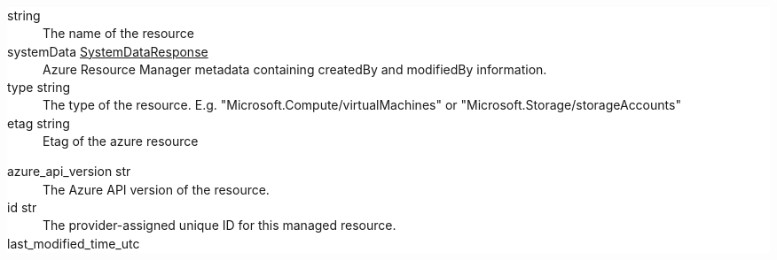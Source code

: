 </span>
        <span class="property-indicator"></span>
        <span class="property-type">string</span>
    </dt>
    <dd>The name of the resource</dd><dt class="property-"
            title="">
        <span id="systemdata_nodejs">
<a data-swiftype-name="resource-property" data-swiftype-type="text" href="#systemdata_nodejs" style="color: inherit; text-decoration: inherit;">system<wbr>Data</a>
</span>
        <span class="property-indicator"></span>
        <span class="property-type"><a href="#systemdataresponse">System<wbr>Data<wbr>Response</a></span>
    </dt>
    <dd>Azure Resource Manager metadata containing createdBy and modifiedBy information.</dd><dt class="property-"
            title="">
        <span id="type_nodejs">
<a data-swiftype-name="resource-property" data-swiftype-type="text" href="#type_nodejs" style="color: inherit; text-decoration: inherit;">type</a>
</span>
        <span class="property-indicator"></span>
        <span class="property-type">string</span>
    </dt>
    <dd>The type of the resource. E.g. &quot;Microsoft.Compute/virtualMachines&quot; or &quot;Microsoft.Storage/storageAccounts&quot;</dd><dt class="property-"
            title="">
        <span id="etag_nodejs">
<a data-swiftype-name="resource-property" data-swiftype-type="text" href="#etag_nodejs" style="color: inherit; text-decoration: inherit;">etag</a>
</span>
        <span class="property-indicator"></span>
        <span class="property-type">string</span>
    </dt>
    <dd>Etag of the azure resource</dd></dl>
</pulumi-choosable>
</div>

<div>
<pulumi-choosable type="language" values="python">
<dl class="resources-properties"><dt class="property-"
            title="">
        <span id="azure_api_version_python">
<a data-swiftype-name="resource-property" data-swiftype-type="text" href="#azure_api_version_python" style="color: inherit; text-decoration: inherit;">azure_<wbr>api_<wbr>version</a>
</span>
        <span class="property-indicator"></span>
        <span class="property-type">str</span>
    </dt>
    <dd>The Azure API version of the resource.</dd><dt class="property-"
            title="">
        <span id="id_python">
<a data-swiftype-name="resource-property" data-swiftype-type="text" href="#id_python" style="color: inherit; text-decoration: inherit;">id</a>
</span>
        <span class="property-indicator"></span>
        <span class="property-type">str</span>
    </dt>
    <dd>The provider-assigned unique ID for this managed resource.</dd><dt class="property-"
            title="">
        <span id="last_modified_time_utc_python">
<a data-swiftype-name="resource-property" data-swiftype-type="text" href="#last_modified_time_utc_python" style="color: inherit; text-decoration: inherit;">last_<wbr>modified_<wbr>time_<wbr>utc</a>
</span>
        <span class="property-indicator"></span>
